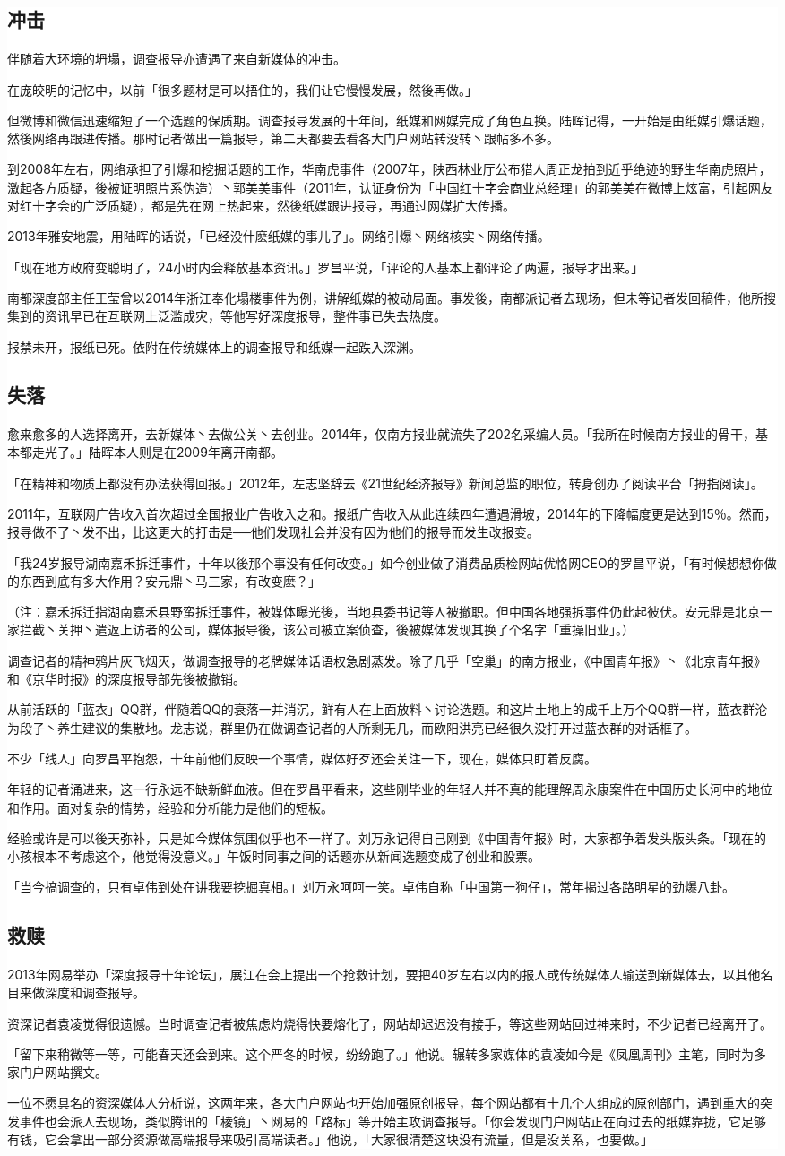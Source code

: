 ## 冲击

伴随着大环境的坍塌，调查报导亦遭遇了来自新媒体的冲击。

在庞皎明的记忆中，以前「很多题材是可以捂住的，我们让它慢慢发展，然後再做。」

但微博和微信迅速缩短了一个选题的保质期。调查报导发展的十年间，纸媒和网媒完成了角色互换。陆晖记得，一开始是由纸媒引爆话题，然後网络再跟进传播。那时记者做出一篇报导，第二天都要去看各大门户网站转没转丶跟帖多不多。

到2008年左右，网络承担了引爆和挖掘话题的工作，华南虎事件（2007年，陕西林业厅公布猎人周正龙拍到近乎绝迹的野生华南虎照片，激起各方质疑，後被证明照片系伪造）丶郭美美事件（2011年，认证身份为「中国红十字会商业总经理」的郭美美在微博上炫富，引起网友对红十字会的广泛质疑），都是先在网上热起来，然後纸媒跟进报导，再通过网媒扩大传播。

2013年雅安地震，用陆晖的话说，「已经没什麽纸媒的事儿了」。网络引爆丶网络核实丶网络传播。

「现在地方政府变聪明了，24小时内会释放基本资讯。」罗昌平说，「评论的人基本上都评论了两遍，报导才出来。」

南都深度部主任王莹曾以2014年浙江奉化塌楼事件为例，讲解纸媒的被动局面。事发後，南都派记者去现场，但未等记者发回稿件，他所搜集到的资讯早已在互联网上泛滥成灾，等他写好深度报导，整件事已失去热度。

报禁未开，报纸已死。依附在传统媒体上的调查报导和纸媒一起跌入深渊。

## 失落

愈来愈多的人选择离开，去新媒体丶去做公关丶去创业。2014年，仅南方报业就流失了202名采编人员。「我所在时候南方报业的骨干，基本都走光了。」陆晖本人则是在2009年离开南都。

「在精神和物质上都没有办法获得回报。」2012年，左志坚辞去《21世纪经济报导》新闻总监的职位，转身创办了阅读平台「拇指阅读」。

2011年，互联网广告收入首次超过全国报业广告收入之和。报纸广告收入从此连续四年遭遇滑坡，2014年的下降幅度更是达到15％。然而，报导做不了丶发不出，比这更大的打击是──他们发现社会并没有因为他们的报导而发生改报变。

「我24岁报导湖南嘉禾拆迁事件，十年以後那个事没有任何改变。」如今创业做了消费品质检网站优恪网CEO的罗昌平说，「有时候想想你做的东西到底有多大作用？安元鼎丶马三家，有改变麽？」

（注：嘉禾拆迁指湖南嘉禾县野蛮拆迁事件，被媒体曝光後，当地县委书记等人被撤职。但中国各地强拆事件仍此起彼伏。安元鼎是北京一家拦截丶关押丶遣返上访者的公司，媒体报导後，该公司被立案侦查，後被媒体发现其换了个名字「重操旧业」。）

调查记者的精神鸦片灰飞烟灭，做调查报导的老牌媒体话语权急剧蒸发。除了几乎「空巢」的南方报业，《中国青年报》丶《北京青年报》和《京华时报》的深度报导部先後被撤销。

从前活跃的「蓝衣」QQ群，伴随着QQ的衰落一并消沉，鲜有人在上面放料丶讨论选题。和这片土地上的成千上万个QQ群一样，蓝衣群沦为段子丶养生建议的集散地。龙志说，群里仍在做调查记者的人所剩无几，而欧阳洪亮已经很久没打开过蓝衣群的对话框了。

不少「线人」向罗昌平抱怨，十年前他们反映一个事情，媒体好歹还会关注一下，现在，媒体只盯着反腐。

年轻的记者涌进来，这一行永远不缺新鲜血液。但在罗昌平看来，这些刚毕业的年轻人并不真的能理解周永康案件在中国历史长河中的地位和作用。面对复杂的情势，经验和分析能力是他们的短板。

经验或许是可以後天弥补，只是如今媒体氛围似乎也不一样了。刘万永记得自己刚到《中国青年报》时，大家都争着发头版头条。「现在的小孩根本不考虑这个，他觉得没意义。」午饭时同事之间的话题亦从新闻选题变成了创业和股票。

「当今搞调查的，只有卓伟到处在讲我要挖掘真相。」刘万永呵呵一笑。卓伟自称「中国第一狗仔」，常年揭过各路明星的劲爆八卦。

## 救赎

2013年网易举办「深度报导十年论坛」，展江在会上提出一个抢救计划，要把40岁左右以内的报人或传统媒体人输送到新媒体去，以其他名目来做深度和调查报导。

资深记者袁凌觉得很遗憾。当时调查记者被焦虑灼烧得快要熔化了，网站却迟迟没有接手，等这些网站回过神来时，不少记者已经离开了。

「留下来稍微等一等，可能春天还会到来。这个严冬的时候，纷纷跑了。」他说。辗转多家媒体的袁凌如今是《凤凰周刊》主笔，同时为多家门户网站撰文。

一位不愿具名的资深媒体人分析说，这两年来，各大门户网站也开始加强原创报导，每个网站都有十几个人组成的原创部门，遇到重大的突发事件也会派人去现场，类似腾讯的「棱镜」丶网易的「路标」等开始主攻调查报导。「你会发现门户网站正在向过去的纸媒靠拢，它足够有钱，它会拿出一部分资源做高端报导来吸引高端读者。」他说，「大家很清楚这块没有流量，但是没关系，也要做。」
